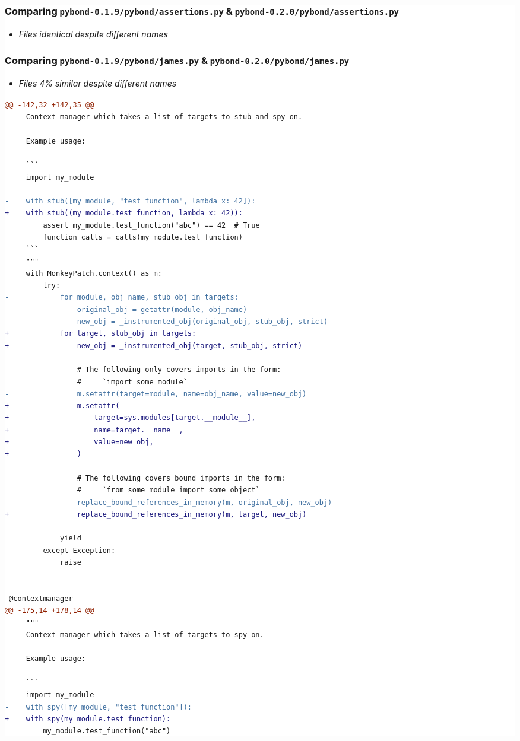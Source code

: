 ### Comparing `pybond-0.1.9/pybond/assertions.py` & `pybond-0.2.0/pybond/assertions.py`

 * *Files identical despite different names*

### Comparing `pybond-0.1.9/pybond/james.py` & `pybond-0.2.0/pybond/james.py`

 * *Files 4% similar despite different names*

```diff
@@ -142,32 +142,35 @@
     Context manager which takes a list of targets to stub and spy on.
 
     Example usage:
 
     ```
     import my_module
 
-    with stub([my_module, "test_function", lambda x: 42]):
+    with stub((my_module.test_function, lambda x: 42)):
         assert my_module.test_function("abc") == 42  # True
         function_calls = calls(my_module.test_function)
     ```
     """
     with MonkeyPatch.context() as m:
         try:
-            for module, obj_name, stub_obj in targets:
-                original_obj = getattr(module, obj_name)
-                new_obj = _instrumented_obj(original_obj, stub_obj, strict)
+            for target, stub_obj in targets:
+                new_obj = _instrumented_obj(target, stub_obj, strict)
 
                 # The following only covers imports in the form:
                 #     `import some_module`
-                m.setattr(target=module, name=obj_name, value=new_obj)
+                m.setattr(
+                    target=sys.modules[target.__module__],
+                    name=target.__name__,
+                    value=new_obj,
+                )
 
                 # The following covers bound imports in the form:
                 #     `from some_module import some_object`
-                replace_bound_references_in_memory(m, original_obj, new_obj)
+                replace_bound_references_in_memory(m, target, new_obj)
 
             yield
         except Exception:
             raise
 
 
 @contextmanager
@@ -175,14 +178,14 @@
     """
     Context manager which takes a list of targets to spy on.
 
     Example usage:
 
     ```
     import my_module
-    with spy([my_module, "test_function"]):
+    with spy(my_module.test_function):
         my_module.test_function("abc")
```